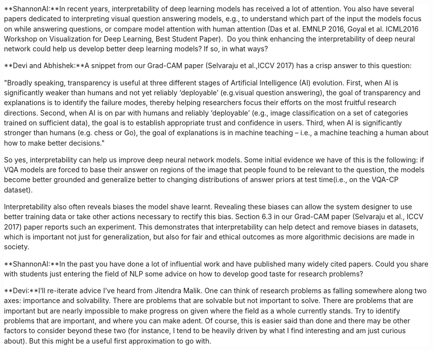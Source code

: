 **ShannonAI:**In recent years, interpretability of deep learning models has received a lot of attention. You also have several papers dedicated to interpreting visual question answering models, e.g., to understand which part of the input the models focus on while answering questions, or compare model attention with human attention (Das et al. EMNLP 2016, Goyal et al. ICML2016 Workshop on Visualization for Deep Learning, Best Student Paper).  Do you think enhancing the interpretability of deep neural network could help us develop better deep learning models? If so, in what ways?

**Devi and Abhishek:**A snippet from our Grad-CAM paper (Selvaraju et al.,ICCV 2017) has a crisp answer to this question:

"Broadly speaking, transparency is useful at three different stages of Artificial Intelligence (AI) evolution. First, when AI is significantly weaker than humans and not yet reliably ‘deployable’ (e.g.visual question answering), the goal of transparency and explanations is to identify the failure modes, thereby helping researchers focus their efforts on the most fruitful research directions. Second, when AI is on par with humans and reliably ‘deployable’ (e.g., image classification on a set of categories trained on sufficient data), the goal is to establish appropriate trust and confidence in users. Third, when AI is significantly stronger than humans (e.g. chess or Go), the goal of explanations is in machine teaching – i.e., a machine teaching a human about how to make better decisions."

So yes, interpretability can help us improve deep neural network models. Some initial evidence we have of this is the following: if VQA models are forced to base their answer on regions of the image that people found to be relevant to the question, the models become better grounded and generalize better to changing distributions of answer priors at test time(i.e., on the VQA-CP dataset).

Interpretability also often reveals biases the model shave learnt. Revealing these biases can allow the system designer to use better training data or take other actions necessary to rectify this bias. Section 6.3 in our Grad-CAM paper (Selvaraju et al., ICCV 2017) paper reports such an experiment. This demonstrates that interpretability can help detect and remove biases in datasets, which is important not just for generalization, but also for fair and ethical outcomes as more algorithmic decisions are made in society.

**ShannonAI:**In the past you have done a lot of influential work and have published many widely cited papers. Could you share with students just entering the field of NLP some advice on how to develop good taste for research problems?

**Devi:**I’ll re-iterate advice I’ve heard from Jitendra Malik. One can think of research problems as falling somewhere along two axes: importance and solvability. There are problems that are solvable but not important to solve. There are problems that are important but are nearly impossible to make progress on given where the field as a whole currently stands. Try to identify problems that are important, and where you can make adent. Of course, this is easier said than done and there may be other factors to consider beyond these two (for instance, I tend to be heavily driven by what I find interesting and am just curious about). But this might be a useful first approximation to go with.



